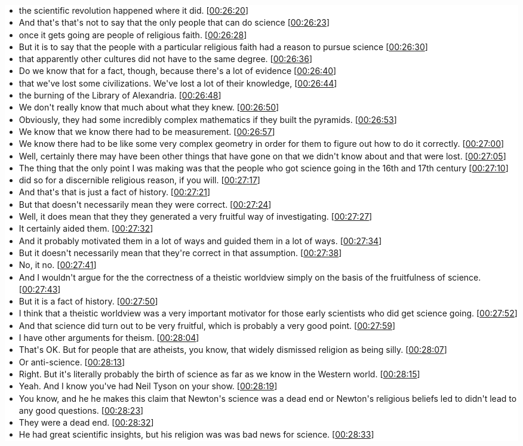 *  the scientific revolution happened where it did. [[00:26:20](https://www.youtube.com/watch?v=COyRH27wc84&t=1580.0s)]
*  And that's that's not to say that the only people that can do science [[00:26:23](https://www.youtube.com/watch?v=COyRH27wc84&t=1583.0s)]
*  once it gets going are people of religious faith. [[00:26:28](https://www.youtube.com/watch?v=COyRH27wc84&t=1588.0s)]
*  But it is to say that the people with a particular religious faith had a reason to pursue science [[00:26:30](https://www.youtube.com/watch?v=COyRH27wc84&t=1590.0s)]
*  that apparently other cultures did not have to the same degree. [[00:26:36](https://www.youtube.com/watch?v=COyRH27wc84&t=1596.0s)]
*  Do we know that for a fact, though, because there's a lot of evidence [[00:26:40](https://www.youtube.com/watch?v=COyRH27wc84&t=1600.0s)]
*  that we've lost some civilizations. We've lost a lot of their knowledge, [[00:26:44](https://www.youtube.com/watch?v=COyRH27wc84&t=1604.0s)]
*  the burning of the Library of Alexandria. [[00:26:48](https://www.youtube.com/watch?v=COyRH27wc84&t=1608.0s)]
*  We don't really know that much about what they knew. [[00:26:50](https://www.youtube.com/watch?v=COyRH27wc84&t=1610.0s)]
*  Obviously, they had some incredibly complex mathematics if they built the pyramids. [[00:26:53](https://www.youtube.com/watch?v=COyRH27wc84&t=1613.0s)]
*  We know that we know there had to be measurement. [[00:26:57](https://www.youtube.com/watch?v=COyRH27wc84&t=1617.0s)]
*  We know there had to be like some very complex geometry in order for them to figure out how to do it correctly. [[00:27:00](https://www.youtube.com/watch?v=COyRH27wc84&t=1620.0s)]
*  Well, certainly there may have been other things that have gone on that we didn't know about and that were lost. [[00:27:05](https://www.youtube.com/watch?v=COyRH27wc84&t=1625.0s)]
*  The thing that the only point I was making was that the people who got science going in the 16th and 17th century [[00:27:10](https://www.youtube.com/watch?v=COyRH27wc84&t=1630.0s)]
*  did so for a discernible religious reason, if you will. [[00:27:17](https://www.youtube.com/watch?v=COyRH27wc84&t=1637.0s)]
*  And that's that is just a fact of history. [[00:27:21](https://www.youtube.com/watch?v=COyRH27wc84&t=1641.0s)]
*  But that doesn't necessarily mean they were correct. [[00:27:24](https://www.youtube.com/watch?v=COyRH27wc84&t=1644.0s)]
*  Well, it does mean that they they generated a very fruitful way of investigating. [[00:27:27](https://www.youtube.com/watch?v=COyRH27wc84&t=1647.0s)]
*  It certainly aided them. [[00:27:32](https://www.youtube.com/watch?v=COyRH27wc84&t=1652.0s)]
*  And it probably motivated them in a lot of ways and guided them in a lot of ways. [[00:27:34](https://www.youtube.com/watch?v=COyRH27wc84&t=1654.0s)]
*  But it doesn't necessarily mean that they're correct in that assumption. [[00:27:38](https://www.youtube.com/watch?v=COyRH27wc84&t=1658.0s)]
*  No, it no. [[00:27:41](https://www.youtube.com/watch?v=COyRH27wc84&t=1661.0s)]
*  And I wouldn't argue for the the correctness of a theistic worldview simply on the basis of the fruitfulness of science. [[00:27:43](https://www.youtube.com/watch?v=COyRH27wc84&t=1663.0s)]
*  But it is a fact of history. [[00:27:50](https://www.youtube.com/watch?v=COyRH27wc84&t=1670.0s)]
*  I think that a theistic worldview was a very important motivator for those early scientists who did get science going. [[00:27:52](https://www.youtube.com/watch?v=COyRH27wc84&t=1672.0s)]
*  And that science did turn out to be very fruitful, which is probably a very good point. [[00:27:59](https://www.youtube.com/watch?v=COyRH27wc84&t=1679.0s)]
*  I have other arguments for theism. [[00:28:04](https://www.youtube.com/watch?v=COyRH27wc84&t=1684.0s)]
*  That's OK. But for people that are atheists, you know, that widely dismissed religion as being silly. [[00:28:07](https://www.youtube.com/watch?v=COyRH27wc84&t=1687.0s)]
*  Or anti-science. [[00:28:13](https://www.youtube.com/watch?v=COyRH27wc84&t=1693.0s)]
*  Right. But it's literally probably the birth of science as far as we know in the Western world. [[00:28:15](https://www.youtube.com/watch?v=COyRH27wc84&t=1695.0s)]
*  Yeah. And I know you've had Neil Tyson on your show. [[00:28:19](https://www.youtube.com/watch?v=COyRH27wc84&t=1699.0s)]
*  You know, and he he makes this claim that Newton's science was a dead end or Newton's religious beliefs led to didn't lead to any good questions. [[00:28:23](https://www.youtube.com/watch?v=COyRH27wc84&t=1703.0s)]
*  They were a dead end. [[00:28:32](https://www.youtube.com/watch?v=COyRH27wc84&t=1712.0s)]
*  He had great scientific insights, but his religion was was bad news for science. [[00:28:33](https://www.youtube.com/watch?v=COyRH27wc84&t=1713.0s)]